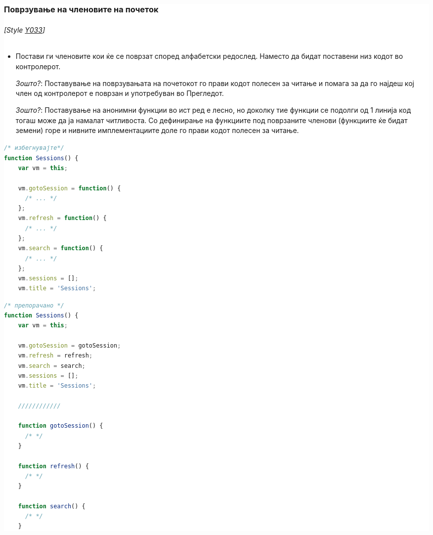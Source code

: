 ### Поврзување на членовите на почеток
###### [Style [Y033](#style-Y033)]
  - Постави ги членовите кои ќе се поврзат според алфабетски редослед. Наместо да бидат поставени низ кодот во контролерот.
  
    *Зошто?*: Поставување на поврзувањата на почетокот го прави кодот полесен за читање и помага за да го најдеш кој член од контролерот е поврзан и употребуван во Прегледот. 

    *Зошто?*: Поставување на анонимни функции во ист ред е лесно, но доколку тие функции се подолги од 1 линија код тогаш може да ја намалат читливоста. Со дефинирање на функциите под поврзаните членови (функциите ќе бидат земени) горе и нивните имплементациите доле го прави кодот полесен за читање. 

  ```javascript
  /* избегнувајте*/
  function Sessions() {
      var vm = this;

      vm.gotoSession = function() {
        /* ... */
      };
      vm.refresh = function() {
        /* ... */
      };
      vm.search = function() {
        /* ... */
      };
      vm.sessions = [];
      vm.title = 'Sessions';
  ```

  ```javascript
  /* препорачано */
  function Sessions() {
      var vm = this;

      vm.gotoSession = gotoSession;
      vm.refresh = refresh;
      vm.search = search;
      vm.sessions = [];
      vm.title = 'Sessions';

      ////////////

      function gotoSession() {
        /* */
      }

      function refresh() {
        /* */
      }

      function search() {
        /* */
      }
  ```
